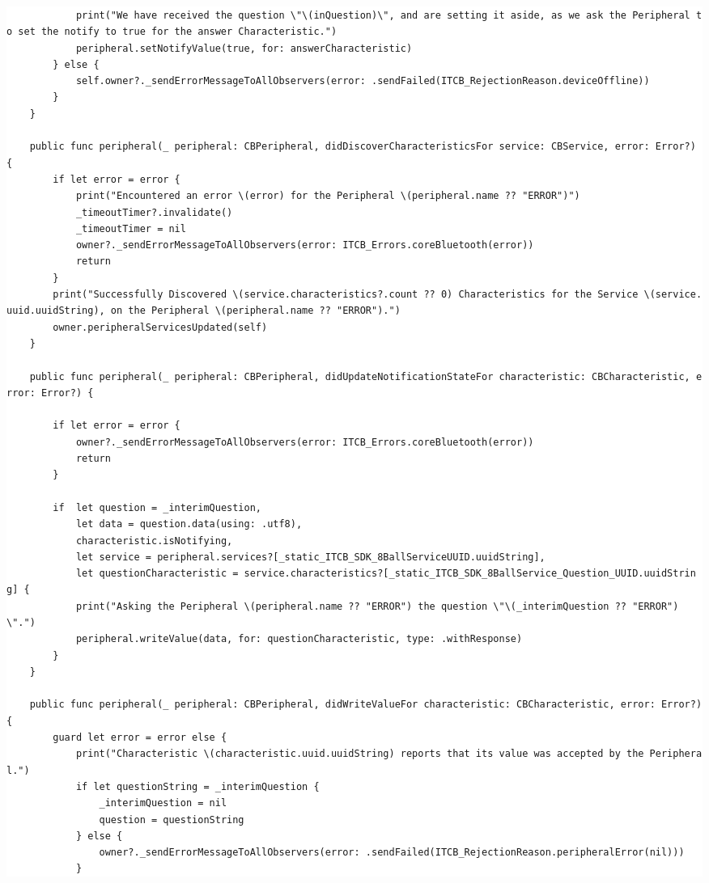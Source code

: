                 print("We have received the question \"\(inQuestion)\", and are setting it aside, as we ask the Peripheral to set the notify to true for the answer Characteristic.")
                peripheral.setNotifyValue(true, for: answerCharacteristic)
            } else {
                self.owner?._sendErrorMessageToAllObservers(error: .sendFailed(ITCB_RejectionReason.deviceOffline))
            }
        }
    
        public func peripheral(_ peripheral: CBPeripheral, didDiscoverCharacteristicsFor service: CBService, error: Error?) {
            if let error = error {
                print("Encountered an error \(error) for the Peripheral \(peripheral.name ?? "ERROR")")
                _timeoutTimer?.invalidate()
                _timeoutTimer = nil
                owner?._sendErrorMessageToAllObservers(error: ITCB_Errors.coreBluetooth(error))
                return
            }
            print("Successfully Discovered \(service.characteristics?.count ?? 0) Characteristics for the Service \(service.uuid.uuidString), on the Peripheral \(peripheral.name ?? "ERROR").")
            owner.peripheralServicesUpdated(self)
        }
    
        public func peripheral(_ peripheral: CBPeripheral, didUpdateNotificationStateFor characteristic: CBCharacteristic, error: Error?) {

            if let error = error {
                owner?._sendErrorMessageToAllObservers(error: ITCB_Errors.coreBluetooth(error))
                return
            }

            if  let question = _interimQuestion,
                let data = question.data(using: .utf8),
                characteristic.isNotifying,
                let service = peripheral.services?[_static_ITCB_SDK_8BallServiceUUID.uuidString],
                let questionCharacteristic = service.characteristics?[_static_ITCB_SDK_8BallService_Question_UUID.uuidString] {
                print("Asking the Peripheral \(peripheral.name ?? "ERROR") the question \"\(_interimQuestion ?? "ERROR")\".")
                peripheral.writeValue(data, for: questionCharacteristic, type: .withResponse)
            }
        }

        public func peripheral(_ peripheral: CBPeripheral, didWriteValueFor characteristic: CBCharacteristic, error: Error?) {
            guard let error = error else {
                print("Characteristic \(characteristic.uuid.uuidString) reports that its value was accepted by the Peripheral.")
                if let questionString = _interimQuestion {
                    _interimQuestion = nil
                    question = questionString
                } else {
                    owner?._sendErrorMessageToAllObservers(error: .sendFailed(ITCB_RejectionReason.peripheralError(nil)))
                }
            